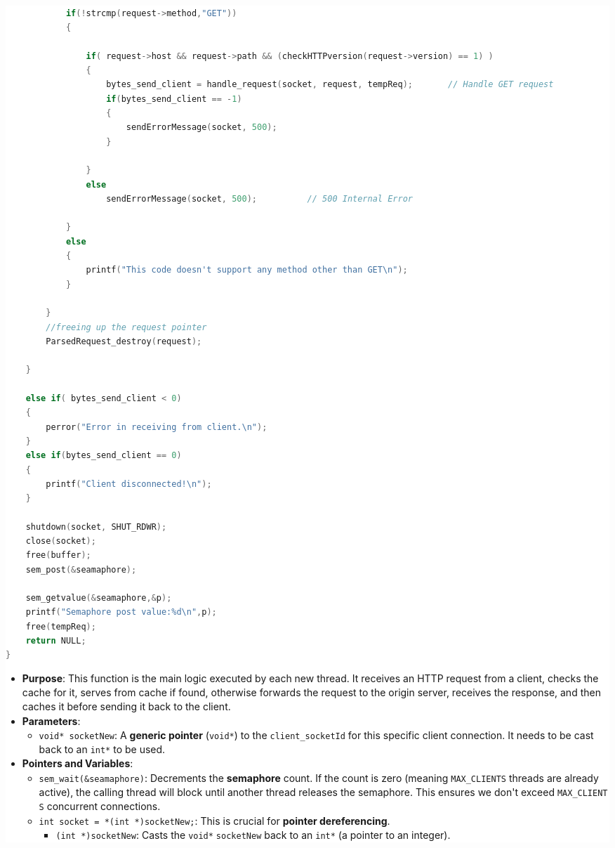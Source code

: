 ```c
			if(!strcmp(request->method,"GET"))							
			{
                
				if( request->host && request->path && (checkHTTPversion(request->version) == 1) )
				{
					bytes_send_client = handle_request(socket, request, tempReq);		// Handle GET request
					if(bytes_send_client == -1)
					{	
						sendErrorMessage(socket, 500);
					}

				}
				else
					sendErrorMessage(socket, 500);			// 500 Internal Error

			}
            else
            {
                printf("This code doesn't support any method other than GET\n");
            }
    
		}
        //freeing up the request pointer
		ParsedRequest_destroy(request);

	}

	else if( bytes_send_client < 0)
	{
		perror("Error in receiving from client.\n");
	}
	else if(bytes_send_client == 0)
	{
		printf("Client disconnected!\n");
	}

	shutdown(socket, SHUT_RDWR);
	close(socket);
	free(buffer);
	sem_post(&seamaphore);	
	
	sem_getvalue(&seamaphore,&p);
	printf("Semaphore post value:%d\n",p);
	free(tempReq);
	return NULL;
}
```

  * **Purpose**: This function is the main logic executed by each new thread. It receives an HTTP request from a client, checks the cache for it, serves from cache if found, otherwise forwards the request to the origin server, receives the response, and then caches it before sending it back to the client.
  * **Parameters**:
      * `void* socketNew`: A **generic pointer** (`void*`) to the `client_socketId` for this specific client connection. It needs to be cast back to an `int*` to be used.
  * **Pointers and Variables**:
      * `sem_wait(&seamaphore)`: Decrements the **semaphore** count. If the count is zero (meaning `MAX_CLIENTS` threads are already active), the calling thread will block until another thread releases the semaphore. This ensures we don't exceed `MAX_CLIENTS` concurrent connections.
      * `int socket = *(int *)socketNew;`: This is crucial for **pointer dereferencing**.
          * `(int *)socketNew`: Casts the `void*` `socketNew` back to an `int*` (a pointer to an integer).